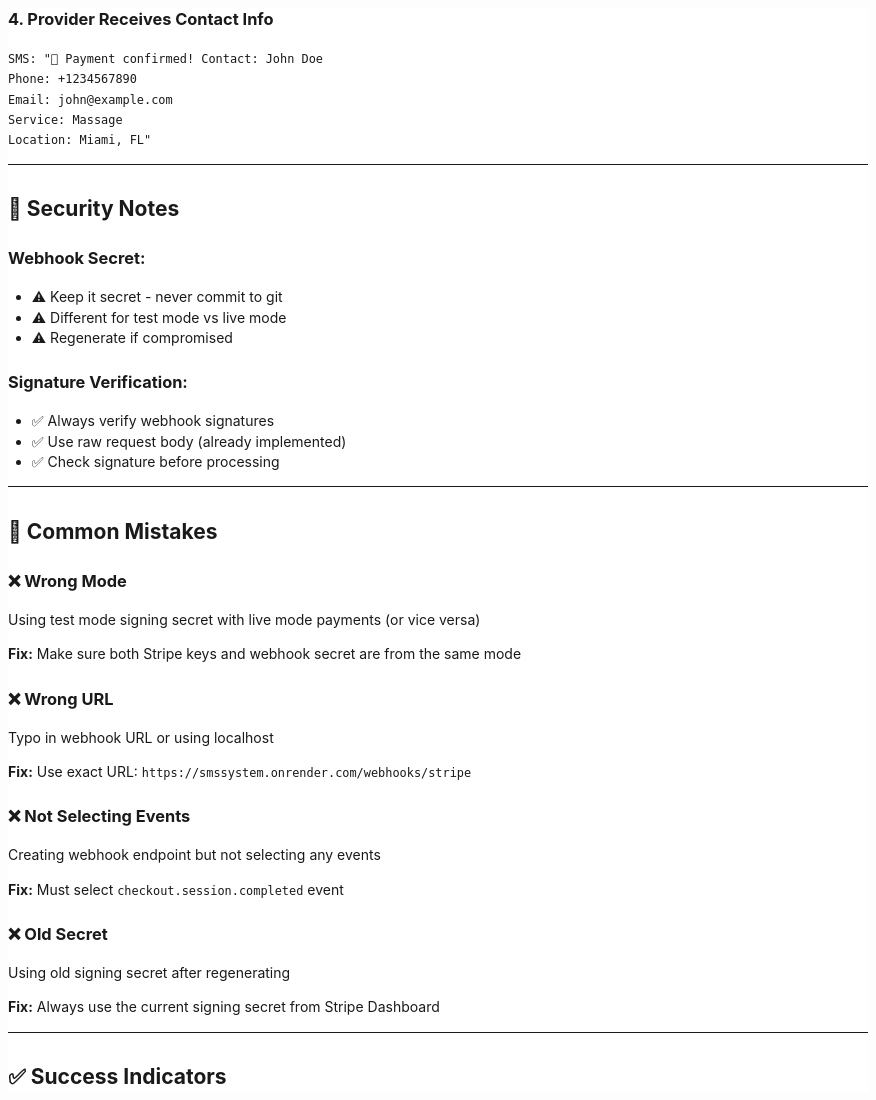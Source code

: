 ### **4. Provider Receives Contact Info**
```
SMS: "🎉 Payment confirmed! Contact: John Doe
Phone: +1234567890
Email: john@example.com
Service: Massage
Location: Miami, FL"
```

---

## 🔐 Security Notes

### **Webhook Secret:**
- ⚠️ Keep it secret - never commit to git
- ⚠️ Different for test mode vs live mode
- ⚠️ Regenerate if compromised

### **Signature Verification:**
- ✅ Always verify webhook signatures
- ✅ Use raw request body (already implemented)
- ✅ Check signature before processing

---

## 📝 Common Mistakes

### ❌ **Wrong Mode**
Using test mode signing secret with live mode payments (or vice versa)

**Fix:** Make sure both Stripe keys and webhook secret are from the same mode

### ❌ **Wrong URL**
Typo in webhook URL or using localhost

**Fix:** Use exact URL: `https://smssystem.onrender.com/webhooks/stripe`

### ❌ **Not Selecting Events**
Creating webhook endpoint but not selecting any events

**Fix:** Must select `checkout.session.completed` event

### ❌ **Old Secret**
Using old signing secret after regenerating

**Fix:** Always use the current signing secret from Stripe Dashboard

---

## ✅ Success Indicators
